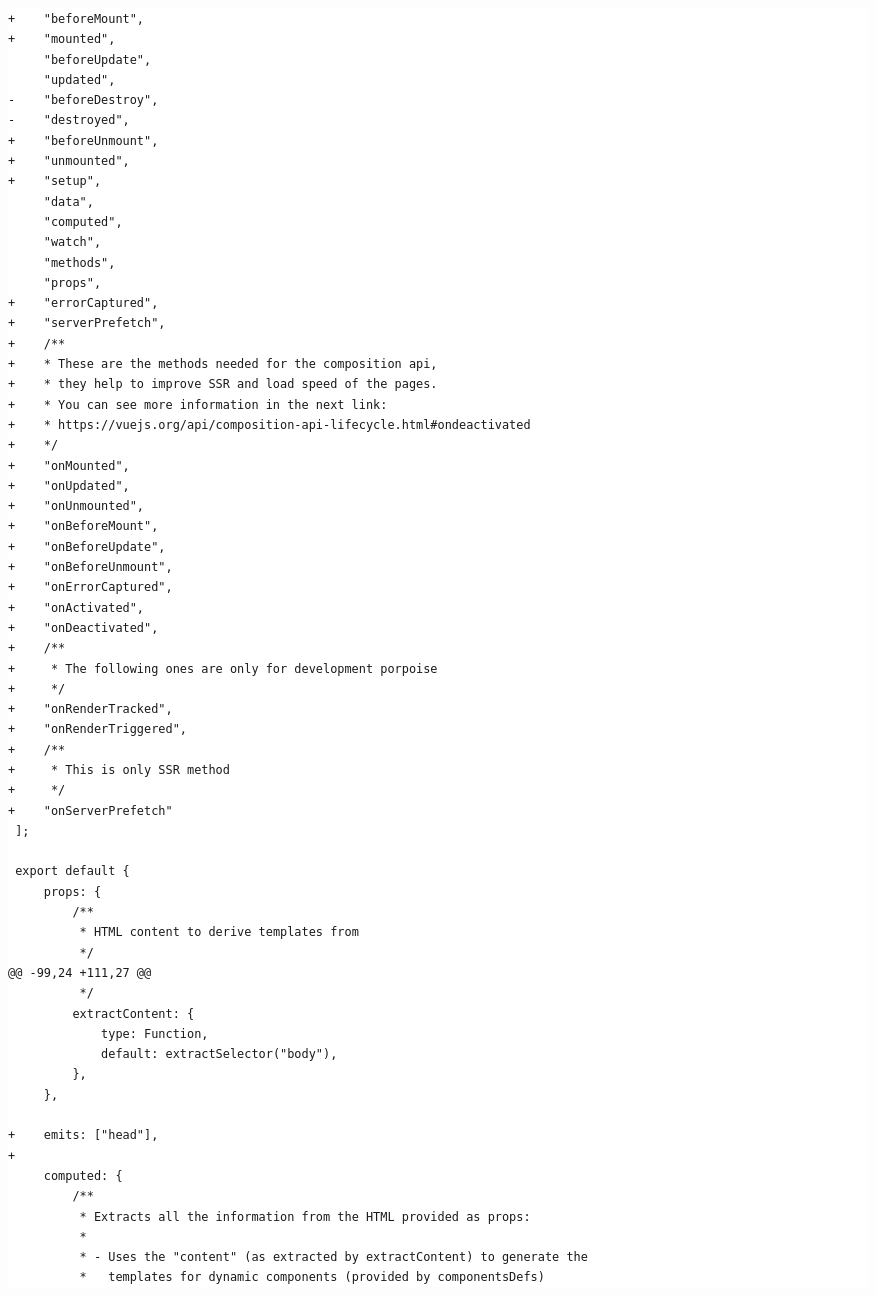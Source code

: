 ```
+    "beforeMount",
+    "mounted",
     "beforeUpdate",
     "updated",
-    "beforeDestroy",
-    "destroyed",
+    "beforeUnmount",
+    "unmounted",
+    "setup",
     "data",
     "computed",
     "watch",
     "methods",
     "props",
+    "errorCaptured",
+    "serverPrefetch",
+    /**
+    * These are the methods needed for the composition api,
+    * they help to improve SSR and load speed of the pages.
+    * You can see more information in the next link:
+    * https://vuejs.org/api/composition-api-lifecycle.html#ondeactivated
+    */
+    "onMounted",
+    "onUpdated",
+    "onUnmounted",
+    "onBeforeMount",
+    "onBeforeUpdate",
+    "onBeforeUnmount",
+    "onErrorCaptured",
+    "onActivated",
+    "onDeactivated",
+    /**
+     * The following ones are only for development porpoise
+     */
+    "onRenderTracked",
+    "onRenderTriggered",
+    /**
+     * This is only SSR method
+     */
+    "onServerPrefetch"
 ];
 
 export default {
     props: {
         /**
          * HTML content to derive templates from
          */
@@ -99,24 +111,27 @@
          */
         extractContent: {
             type: Function,
             default: extractSelector("body"),
         },
     },
 
+    emits: ["head"],
+
     computed: {
         /**
          * Extracts all the information from the HTML provided as props:
          *
          * - Uses the "content" (as extracted by extractContent) to generate the
          *   templates for dynamic components (provided by componentsDefs)
```
